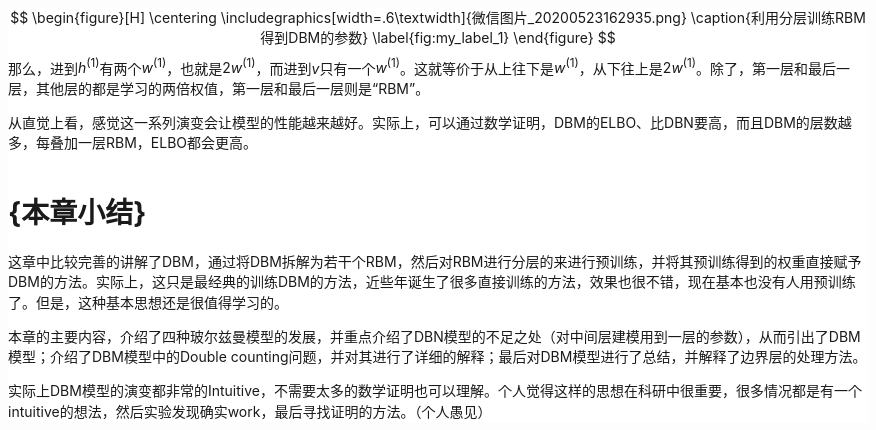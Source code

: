 $$
\begin{figure}[H]
    \centering
    \includegraphics[width=.6\textwidth]{微信图片_20200523162935.png}
    \caption{利用分层训练RBM得到DBM的参数}
    \label{fig:my_label_1}
\end{figure}
$$
那么，进到$h^{(1)}$有两个$w^{(1)}$，也就是$2w^{(1)}$，而进到$v$只有一个$w^{(1)}$。这就等价于从上往下是$w^{(1)}$，从下往上是$2w^{(1)}$。除了，第一层和最后一层，其他层的都是学习的两倍权值，第一层和最后一层则是“RBM”。

从直觉上看，感觉这一系列演变会让模型的性能越来越好。实际上，可以通过数学证明，DBM的ELBO、比DBN要高，而且DBM的层数越多，每叠加一层RBM，ELBO都会更高。

#  {本章小结}
这章中比较完善的讲解了DBM，通过将DBM拆解为若干个RBM，然后对RBM进行分层的来进行预训练，并将其预训练得到的权重直接赋予DBM的方法。实际上，这只是最经典的训练DBM的方法，近些年诞生了很多直接训练的方法，效果也很不错，现在基本也没有人用预训练了。但是，这种基本思想还是很值得学习的。

本章的主要内容，介绍了四种玻尔兹曼模型的发展，并重点介绍了DBN模型的不足之处（对中间层建模用到一层的参数），从而引出了DBM模型；介绍了DBM模型中的Double counting问题，并对其进行了详细的解释；最后对DBM模型进行了总结，并解释了边界层的处理方法。

实际上DBM模型的演变都非常的Intuitive，不需要太多的数学证明也可以理解。个人觉得这样的思想在科研中很重要，很多情况都是有一个intuitive的想法，然后实验发现确实work，最后寻找证明的方法。（个人愚见）


